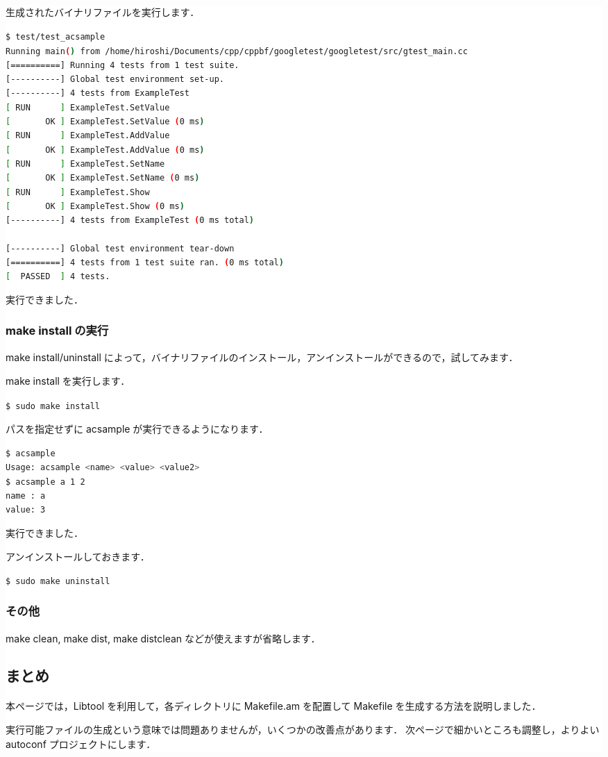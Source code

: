 生成されたバイナリファイルを実行します．

```bash
$ test/test_acsample
Running main() from /home/hiroshi/Documents/cpp/cppbf/googletest/googletest/src/gtest_main.cc
[==========] Running 4 tests from 1 test suite.
[----------] Global test environment set-up.
[----------] 4 tests from ExampleTest
[ RUN      ] ExampleTest.SetValue
[       OK ] ExampleTest.SetValue (0 ms)
[ RUN      ] ExampleTest.AddValue
[       OK ] ExampleTest.AddValue (0 ms)
[ RUN      ] ExampleTest.SetName
[       OK ] ExampleTest.SetName (0 ms)
[ RUN      ] ExampleTest.Show
[       OK ] ExampleTest.Show (0 ms)
[----------] 4 tests from ExampleTest (0 ms total)

[----------] Global test environment tear-down
[==========] 4 tests from 1 test suite ran. (0 ms total)
[  PASSED  ] 4 tests.
```

実行できました．

### make install の実行

make install/uninstall によって，バイナリファイルのインストール，アンインストールができるので，試してみます．

make install を実行します．

```bash
$ sudo make install
```

パスを指定せずに acsample が実行できるようになります．

```bash
$ acsample
Usage: acsample <name> <value> <value2>
$ acsample a 1 2
name : a
value: 3
```

実行できました．

アンインストールしておきます．

```bash
$ sudo make uninstall
```

### その他

make clean, make dist, make distclean などが使えますが省略します．

## まとめ

本ページでは，Libtool を利用して，各ディレクトリに Makefile.am を配置して Makefile を生成する方法を説明しました．

実行可能ファイルの生成という意味では問題ありませんが，いくつかの改善点があります．
次ページで細かいところも調整し，よりよい autoconf プロジェクトにします．
